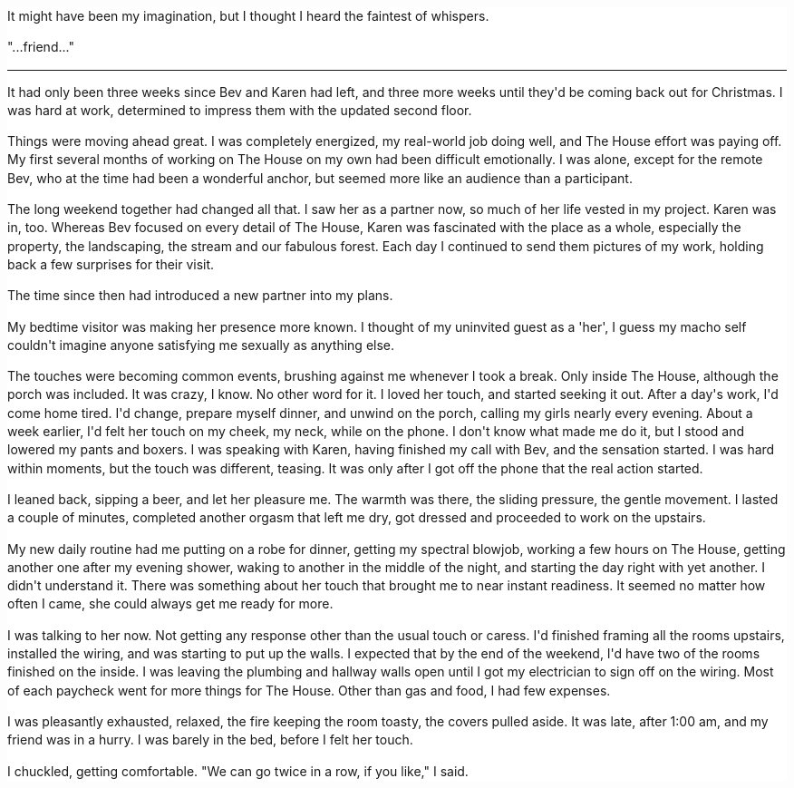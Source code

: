 It might have been my imagination, but I thought I heard the faintest of whispers. 

"...friend..." 

* * * 

It had only been three weeks since Bev and Karen had left, and three more weeks until they'd be coming back out for Christmas. I was hard at work, determined to impress them with the updated second floor. 

Things were moving ahead great. I was completely energized, my real-world job doing well, and The House effort was paying off. My first several months of working on The House on my own had been difficult emotionally. I was alone, except for the remote Bev, who at the time had been a wonderful anchor, but seemed more like an audience than a participant. 

The long weekend together had changed all that. I saw her as a partner now, so much of her life vested in my project. Karen was in, too. Whereas Bev focused on every detail of The House, Karen was fascinated with the place as a whole, especially the property, the landscaping, the stream and our fabulous forest. Each day I continued to send them pictures of my work, holding back a few surprises for their visit. 

The time since then had introduced a new partner into my plans. 

My bedtime visitor was making her presence more known. I thought of my uninvited guest as a 'her', I guess my macho self couldn't imagine anyone satisfying me sexually as anything else. 

The touches were becoming common events, brushing against me whenever I took a break. Only inside The House, although the porch was included. It was crazy, I know. No other word for it. I loved her touch, and started seeking it out. After a day's work, I'd come home tired. I'd change, prepare myself dinner, and unwind on the porch, calling my girls nearly every evening. About a week earlier, I'd felt her touch on my cheek, my neck, while on the phone. I don't know what made me do it, but I stood and lowered my pants and boxers. I was speaking with Karen, having finished my call with Bev, and the sensation started. I was hard within moments, but the touch was different, teasing. It was only after I got off the phone that the real action started. 

I leaned back, sipping a beer, and let her pleasure me. The warmth was there, the sliding pressure, the gentle movement. I lasted a couple of minutes, completed another orgasm that left me dry, got dressed and proceeded to work on the upstairs. 

My new daily routine had me putting on a robe for dinner, getting my spectral blowjob, working a few hours on The House, getting another one after my evening shower, waking to another in the middle of the night, and starting the day right with yet another. I didn't understand it. There was something about her touch that brought me to near instant readiness. It seemed no matter how often I came, she could always get me ready for more. 

I was talking to her now. Not getting any response other than the usual touch or caress. I'd finished framing all the rooms upstairs, installed the wiring, and was starting to put up the walls. I expected that by the end of the weekend, I'd have two of the rooms finished on the inside. I was leaving the plumbing and hallway walls open until I got my electrician to sign off on the wiring. Most of each paycheck went for more things for The House. Other than gas and food, I had few expenses. 

I was pleasantly exhausted, relaxed, the fire keeping the room toasty, the covers pulled aside. It was late, after 1:00 am, and my friend was in a hurry. I was barely in the bed, before I felt her touch. 

I chuckled, getting comfortable. "We can go twice in a row, if you like," I said. 

